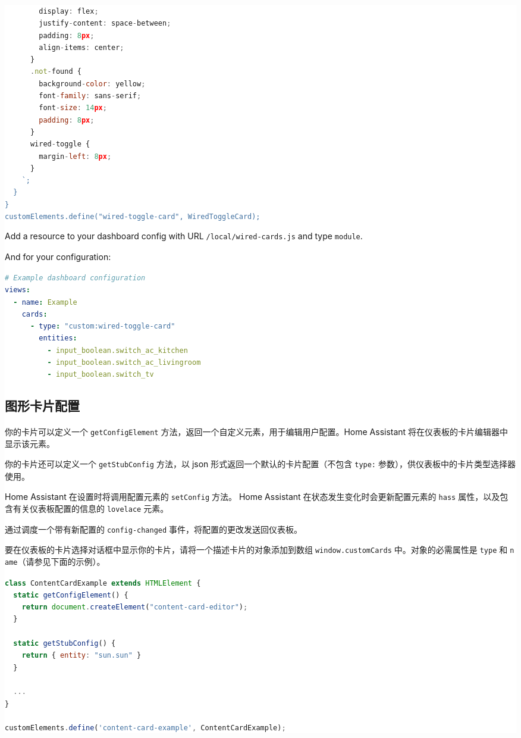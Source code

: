 ```js
        display: flex;
        justify-content: space-between;
        padding: 8px;
        align-items: center;
      }
      .not-found {
        background-color: yellow;
        font-family: sans-serif;
        font-size: 14px;
        padding: 8px;
      }
      wired-toggle {
        margin-left: 8px;
      }
    `;
  }
}
customElements.define("wired-toggle-card", WiredToggleCard);
```

Add a resource to your dashboard config with URL `/local/wired-cards.js` and type `module`.

And for your configuration:

```yaml
# Example dashboard configuration
views:
  - name: Example
    cards:
      - type: "custom:wired-toggle-card"
        entities:
          - input_boolean.switch_ac_kitchen
          - input_boolean.switch_ac_livingroom
          - input_boolean.switch_tv
```

## 图形卡片配置

你的卡片可以定义一个 `getConfigElement` 方法，返回一个自定义元素，用于编辑用户配置。Home Assistant 将在仪表板的卡片编辑器中显示该元素。

你的卡片还可以定义一个 `getStubConfig` 方法，以 json 形式返回一个默认的卡片配置（不包含 `type:` 参数），供仪表板中的卡片类型选择器使用。

Home Assistant 在设置时将调用配置元素的 `setConfig` 方法。
Home Assistant 在状态发生变化时会更新配置元素的 `hass` 属性，以及包含有关仪表板配置的信息的 `lovelace` 元素。

通过调度一个带有新配置的 `config-changed` 事件，将配置的更改发送回仪表板。

要在仪表板的卡片选择对话框中显示你的卡片，请将一个描述卡片的对象添加到数组 `window.customCards` 中。对象的必需属性是 `type` 和 `name`（请参见下面的示例）。

```js
class ContentCardExample extends HTMLElement {
  static getConfigElement() {
    return document.createElement("content-card-editor");
  }

  static getStubConfig() {
    return { entity: "sun.sun" }
  }

  ...
}

customElements.define('content-card-example', ContentCardExample);
```
